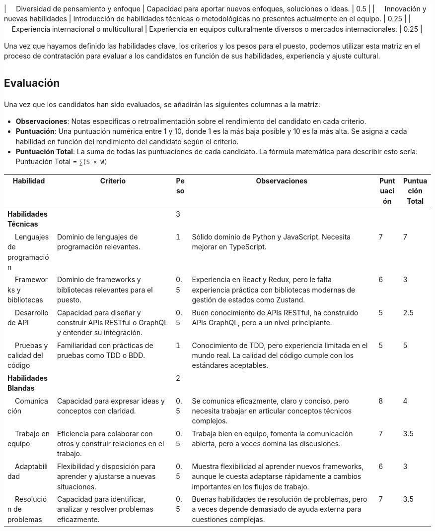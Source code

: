 | &nbsp;&nbsp;&nbsp;&nbsp;Diversidad de pensamiento y enfoque             | Capacidad para aportar nuevos enfoques, soluciones o ideas.                                             | 0.5  |
| &nbsp;&nbsp;&nbsp;&nbsp;Innovación y nuevas habilidades                 | Introducción de habilidades técnicas o metodológicas no presentes actualmente en el equipo.             | 0.25 |
| &nbsp;&nbsp;&nbsp;&nbsp;Experiencia internacional o multicultural       | Experiencia en equipos culturalmente diversos o mercados internacionales.                               | 0.25 |

Una vez que hayamos definido las habilidades clave, los criterios y los pesos para el puesto, podemos utilizar esta
matriz en el proceso de contratación para evaluar a los candidatos en función de sus habilidades, experiencia y ajuste
cultural.

## Evaluación

Una vez que los candidatos han sido evaluados, se añadirán las siguientes columnas a la matriz:

- **Observaciones**: Notas específicas o retroalimentación sobre el rendimiento del candidato en cada criterio.
- **Puntuación**: Una puntuación numérica entre 1 y 10, donde 1 es la más baja posible y 10 es la más alta. Se asigna
  a cada habilidad en función del rendimiento del candidato según el criterio.
- **Puntuación Total**: La suma de todas las puntuaciones de cada candidato. La fórmula matemática para describir esto
  sería: Puntuación Total = `∑(S × W)`

| Habilidad                                                               | Criterio                                                                                                | Peso | Observaciones                                                                                                                              | Puntuación | Puntuación Total |
| ----------------------------------------------------------------------- | ------------------------------------------------------------------------------------------------------- | ---- | ------------------------------------------------------------------------------------------------------------------------------------------ | ---------- | ---------------- |
| **Habilidades Técnicas**                                                |                                                                                                         | 3    |                                                                                                                                            |            |                  |
| &nbsp;&nbsp;&nbsp;&nbsp;Lenguajes de programación                       | Dominio de lenguajes de programación relevantes.                                                        | 1    | Sólido dominio de Python y JavaScript. Necesita mejorar en TypeScript.                                                                     | 7          | 7                |
| &nbsp;&nbsp;&nbsp;&nbsp;Frameworks y bibliotecas                        | Dominio de frameworks y bibliotecas relevantes para el puesto.                                          | 0.5  | Experiencia en React y Redux, pero le falta experiencia práctica con bibliotecas modernas de gestión de estados como Zustand.              | 6          | 3                |
| &nbsp;&nbsp;&nbsp;&nbsp;Desarrollo de API                               | Capacidad para diseñar y construir APIs RESTful o GraphQL y entender su integración.                    | 0.5  | Buen conocimiento de APIs RESTful, ha construido APIs GraphQL, pero a un nivel principiante.                                               | 5          | 2.5              |
| &nbsp;&nbsp;&nbsp;&nbsp;Pruebas y calidad del código                    | Familiaridad con prácticas de pruebas como TDD o BDD.                                                   | 1    | Conocimiento de TDD, pero experiencia limitada en el mundo real. La calidad del código cumple con los estándares aceptables.               | 5          | 5                |
| **Habilidades Blandas**                                                 |                                                                                                         | 2    |                                                                                                                                            |            |                  |
| &nbsp;&nbsp;&nbsp;&nbsp;Comunicación                                    | Capacidad para expresar ideas y conceptos con claridad.                                                 | 0.5  | Se comunica eficazmente, claro y conciso, pero necesita trabajar en articular conceptos técnicos complejos.                                | 8          | 4                |
| &nbsp;&nbsp;&nbsp;&nbsp;Trabajo en equipo                               | Eficiencia para colaborar con otros y construir relaciones en el trabajo.                               | 0.5  | Trabaja bien en equipo, fomenta la comunicación abierta, pero a veces domina las discusiones.                                              | 7          | 3.5              |
| &nbsp;&nbsp;&nbsp;&nbsp;Adaptabilidad                                   | Flexibilidad y disposición para aprender y ajustarse a nuevas situaciones.                              | 0.5  | Muestra flexibilidad al aprender nuevos frameworks, aunque le cuesta adaptarse rápidamente a cambios importantes en los flujos de trabajo. | 6          | 3                |
| &nbsp;&nbsp;&nbsp;&nbsp;Resolución de problemas                         | Capacidad para identificar, analizar y resolver problemas eficazmente.                                  | 0.5  | Buenas habilidades de resolución de problemas, pero a veces depende demasiado de ayuda externa para cuestiones complejas.                  | 7          | 3.5              |